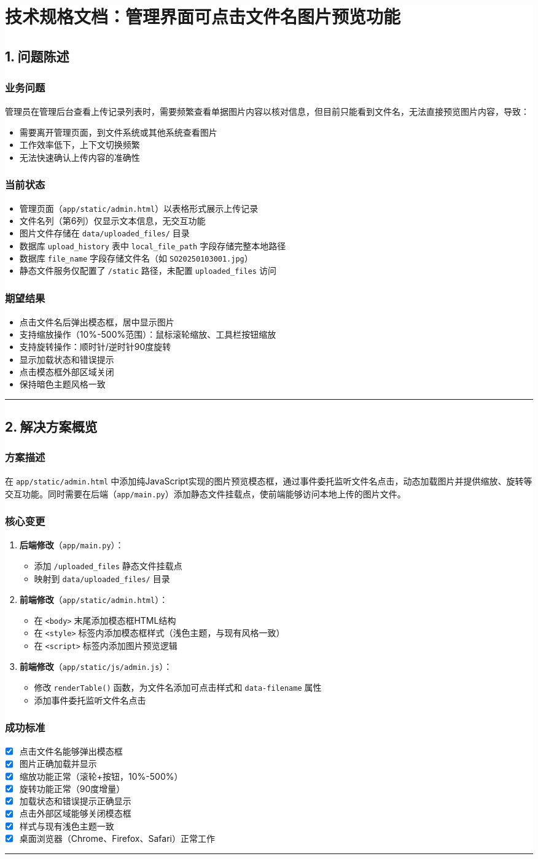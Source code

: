 # 技术规格文档：管理界面可点击文件名图片预览功能

## 1. 问题陈述

### 业务问题
管理员在管理后台查看上传记录列表时，需要频繁查看单据图片内容以核对信息，但目前只能看到文件名，无法直接预览图片内容，导致：
- 需要离开管理页面，到文件系统或其他系统查看图片
- 工作效率低下，上下文切换频繁
- 无法快速确认上传内容的准确性

### 当前状态
- 管理页面（`app/static/admin.html`）以表格形式展示上传记录
- 文件名列（第6列）仅显示文本信息，无交互功能
- 图片文件存储在 `data/uploaded_files/` 目录
- 数据库 `upload_history` 表中 `local_file_path` 字段存储完整本地路径
- 数据库 `file_name` 字段存储文件名（如 `SO20250103001.jpg`）
- 静态文件服务仅配置了 `/static` 路径，未配置 `uploaded_files` 访问

### 期望结果
- 点击文件名后弹出模态框，居中显示图片
- 支持缩放操作（10%-500%范围）：鼠标滚轮缩放、工具栏按钮缩放
- 支持旋转操作：顺时针/逆时针90度旋转
- 显示加载状态和错误提示
- 点击模态框外部区域关闭
- 保持暗色主题风格一致

---

## 2. 解决方案概览

### 方案描述
在 `app/static/admin.html` 中添加纯JavaScript实现的图片预览模态框，通过事件委托监听文件名点击，动态加载图片并提供缩放、旋转等交互功能。同时需要在后端（`app/main.py`）添加静态文件挂载点，使前端能够访问本地上传的图片文件。

### 核心变更
1. **后端修改**（`app/main.py`）：
   - 添加 `/uploaded_files` 静态文件挂载点
   - 映射到 `data/uploaded_files/` 目录

2. **前端修改**（`app/static/admin.html`）：
   - 在 `<body>` 末尾添加模态框HTML结构
   - 在 `<style>` 标签内添加模态框样式（浅色主题，与现有风格一致）
   - 在 `<script>` 标签内添加图片预览逻辑

3. **前端修改**（`app/static/js/admin.js`）：
   - 修改 `renderTable()` 函数，为文件名添加可点击样式和 `data-filename` 属性
   - 添加事件委托监听文件名点击

### 成功标准
- [x] 点击文件名能够弹出模态框
- [x] 图片正确加载并显示
- [x] 缩放功能正常（滚轮+按钮，10%-500%）
- [x] 旋转功能正常（90度增量）
- [x] 加载状态和错误提示正确显示
- [x] 点击外部区域能够关闭模态框
- [x] 样式与现有浅色主题一致
- [x] 桌面浏览器（Chrome、Firefox、Safari）正常工作

---